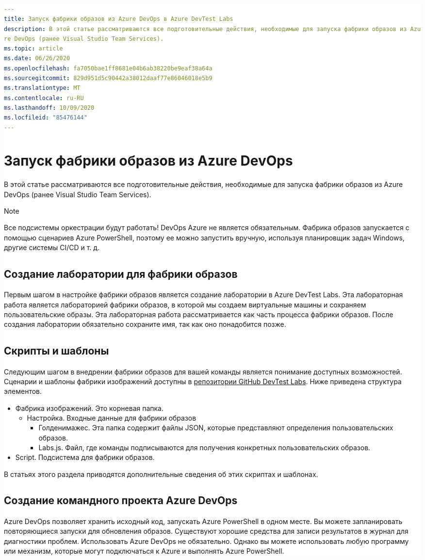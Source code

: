 ```yaml
---
title: Запуск фабрики образов из Azure DevOps в Azure DevTest Labs
description: В этой статье рассматриваются все подготовительные действия, необходимые для запуска фабрики образов из Azure DevOps (ранее Visual Studio Team Services).
ms.topic: article
ms.date: 06/26/2020
ms.openlocfilehash: fa7050bae1ff8681e04b6ab38220be9eaf38a64a
ms.sourcegitcommit: 829d951d5c90442a38012daaf77e86046018e5b9
ms.translationtype: MT
ms.contentlocale: ru-RU
ms.lasthandoff: 10/09/2020
ms.locfileid: "85476144"
---
```

# <a name="run-an-image-factory-from-azure-devops"></a>Запуск фабрики образов из Azure DevOps
В этой статье рассматриваются все подготовительные действия, необходимые для запуска фабрики образов из Azure DevOps (ранее Visual Studio Team Services).

> [!NOTE]
> Все подсистемы оркестрации будут работать! DevOps Azure не является обязательным. Фабрика образов запускается с помощью сценариев Azure PowerShell, поэтому ее можно запустить вручную, используя планировщик задач Windows, другие системы CI/CD и т. д.

## <a name="create-a-lab-for-the-image-factory"></a>Создание лаборатории для фабрики образов
Первым шагом в настройке фабрики образов является создание лаборатории в Azure DevTest Labs. Эта лабораторная работа является лабораторией фабрики образов, в которой мы создаем виртуальные машины и сохраняем пользовательские образы. Эта лабораторная работа рассматривается как часть процесса фабрики образов. После создания лаборатории обязательно сохраните имя, так как оно понадобится позже.

## <a name="scripts-and-templates"></a>Скрипты и шаблоны
Следующим шагом в внедрении фабрики образов для вашей команды является понимание доступных возможностей. Сценарии и шаблоны фабрики изображений доступны в [репозитории GitHub DevTest Labs](https://github.com/Azure/azure-devtestlab/tree/master/samples/DevTestLabs/Scripts/ImageFactory). Ниже приведена структура элементов.

- Фабрика изображений. Это корневая папка.
    - Настройка. Входные данные для фабрики образов
        - Голденимажес. Эта папка содержит файлы JSON, которые представляют определения пользовательских образов.
        - Labs.js. Файл, где команды подписываются для получения конкретных пользовательских образов.
- Script. Подсистема для фабрики образов.

В статьях этого раздела приводятся дополнительные сведения об этих скриптах и шаблонах.

## <a name="create-an-azure-devops-team-project"></a>Создание командного проекта Azure DevOps
Azure DevOps позволяет хранить исходный код, запускать Azure PowerShell в одном месте. Вы можете запланировать повторяющиеся запуски для обновления образов. Существуют хорошие средства для записи результатов в журнал для диагностики проблем.  Использовать Azure DevOps не обязательно. Однако вы можете использовать любую программу или механизм, которые могут подключаться к Azure и выполнять Azure PowerShell.
